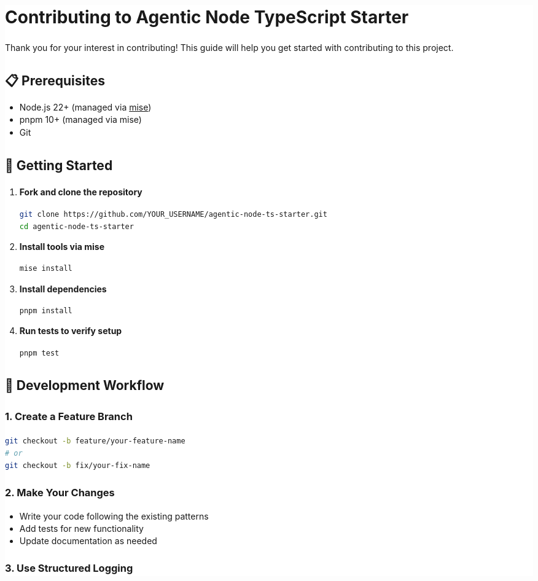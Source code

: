 # Contributing to Agentic Node TypeScript Starter

Thank you for your interest in contributing! This guide will help you get started with contributing to this project.

## 📋 Prerequisites

- Node.js 22+ (managed via [mise](https://mise.jdx.dev/))
- pnpm 10+ (managed via mise)
- Git

## 🚀 Getting Started

1. **Fork and clone the repository**

   ```bash
   git clone https://github.com/YOUR_USERNAME/agentic-node-ts-starter.git
   cd agentic-node-ts-starter
   ```

2. **Install tools via mise**

   ```bash
   mise install
   ```

3. **Install dependencies**

   ```bash
   pnpm install
   ```

4. **Run tests to verify setup**
   ```bash
   pnpm test
   ```

## 🔄 Development Workflow

### 1. Create a Feature Branch

```bash
git checkout -b feature/your-feature-name
# or
git checkout -b fix/your-fix-name
```

### 2. Make Your Changes

- Write your code following the existing patterns
- Add tests for new functionality
- Update documentation as needed

### 3. Use Structured Logging
